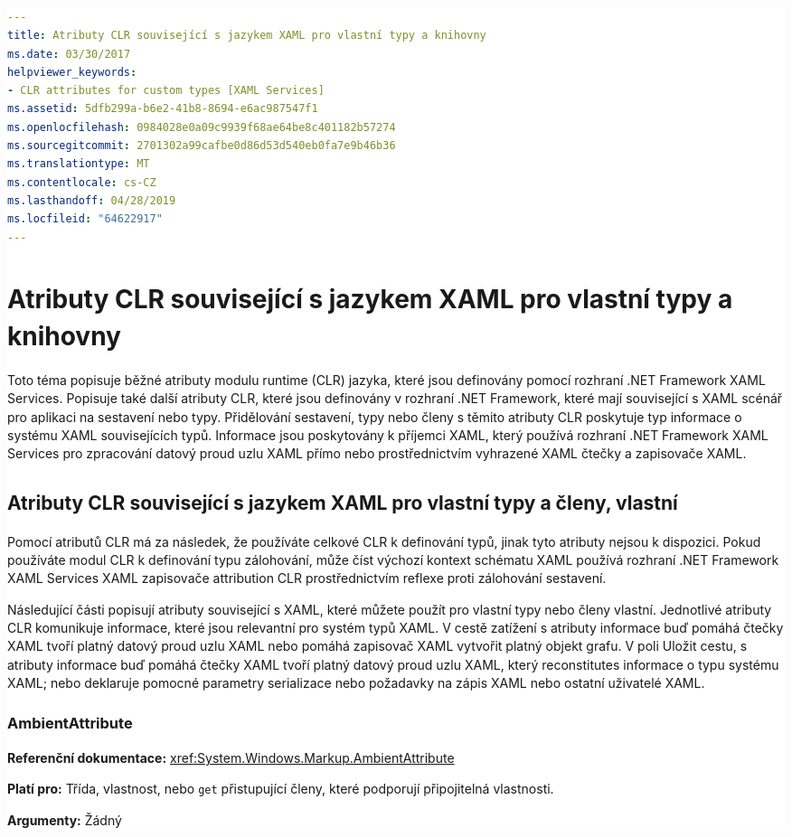 ```yaml
---
title: Atributy CLR související s jazykem XAML pro vlastní typy a knihovny
ms.date: 03/30/2017
helpviewer_keywords:
- CLR attributes for custom types [XAML Services]
ms.assetid: 5dfb299a-b6e2-41b8-8694-e6ac987547f1
ms.openlocfilehash: 0984028e0a09c9939f68ae64be8c401182b57274
ms.sourcegitcommit: 2701302a99cafbe0d86d53d540eb0fa7e9b46b36
ms.translationtype: MT
ms.contentlocale: cs-CZ
ms.lasthandoff: 04/28/2019
ms.locfileid: "64622917"
---
```

# <a name="xaml-related-clr-attributes-for-custom-types-and-libraries"></a>Atributy CLR související s jazykem XAML pro vlastní typy a knihovny
Toto téma popisuje běžné atributy modulu runtime (CLR) jazyka, které jsou definovány pomocí rozhraní .NET Framework XAML Services. Popisuje také další atributy CLR, které jsou definovány v rozhraní .NET Framework, které mají související s XAML scénář pro aplikaci na sestavení nebo typy. Přidělování sestavení, typy nebo členy s těmito atributy CLR poskytuje typ informace o systému XAML souvisejících typů. Informace jsou poskytovány k příjemci XAML, který používá rozhraní .NET Framework XAML Services pro zpracování datový proud uzlu XAML přímo nebo prostřednictvím vyhrazené XAML čtečky a zapisovače XAML.  
  
## <a name="xaml-related-clr-attributes-for-custom-types-and-custom-members"></a>Atributy CLR související s jazykem XAML pro vlastní typy a členy, vlastní  
 Pomocí atributů CLR má za následek, že používáte celkové CLR k definování typů, jinak tyto atributy nejsou k dispozici. Pokud používáte modul CLR k definování typu zálohování, může číst výchozí kontext schématu XAML používá rozhraní .NET Framework XAML Services XAML zapisovače attribution CLR prostřednictvím reflexe proti zálohování sestavení.  
  
 Následující části popisují atributy související s XAML, které můžete použít pro vlastní typy nebo členy vlastní. Jednotlivé atributy CLR komunikuje informace, které jsou relevantní pro systém typů XAML. V cestě zatížení s atributy informace buď pomáhá čtečky XAML tvoří platný datový proud uzlu XAML nebo pomáhá zapisovač XAML vytvořit platný objekt grafu. V poli Uložit cestu, s atributy informace buď pomáhá čtečky XAML tvoří platný datový proud uzlu XAML, který reconstitutes informace o typu systému XAML; nebo deklaruje pomocné parametry serializace nebo požadavky na zápis XAML nebo ostatní uživatelé XAML.  
  
### <a name="ambientattribute"></a>AmbientAttribute  
 **Referenční dokumentace:**  <xref:System.Windows.Markup.AmbientAttribute>  
  
 **Platí pro:** Třída, vlastnost, nebo `get` přistupující členy, které podporují připojitelná vlastnosti.  
  
 **Argumenty:** Žádný  
  